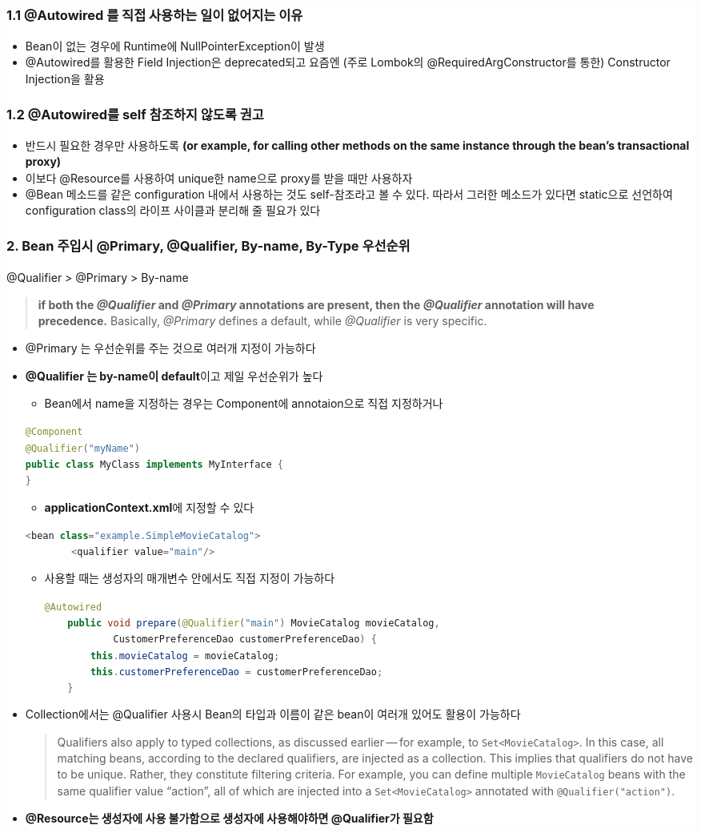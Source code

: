 ### 1.1 @Autowired 를 직접 사용하는 일이 없어지는 이유

- Bean이 없는 경우에 Runtime에 NullPointerException이 발생
- @Autowired를 활용한 Field Injection은 deprecated되고 요즘엔 (주로 Lombok의 @RequiredArgConstructor를 통한) Constructor Injection을 활용

### 1.2 @Autowired를 self 참조하지 않도록 권고

- 반드시 필요한 경우만 사용하도록 **(or example, for calling other methods on the same instance through the bean’s transactional proxy)**
- 이보다 @Resource를 사용하여 unique한 name으로 proxy를 받을 때만 사용하자
- @Bean 메소드를 같은 configuration 내에서 사용하는 것도 self-참조라고 볼 수 있다. 따라서 그러한 메소드가 있다면 static으로 선언하여 configuration class의 라이프 사이클과 분리해 줄 필요가 있다

### 2. Bean 주입시 @Primary, @Qualifier, By-name, By-Type 우선순위

@Qualifier > @Primary > By-name

> **if both the *@Qualifier* and *@Primary* annotations are present, then the *@Qualifier* annotation will have precedence.** Basically, *@Primary* defines a default, while *@Qualifier* is very specific.
> 

- @Primary 는 우선순위를 주는 것으로 여러개 지정이 가능하다
- **@Qualifier 는 by-name이 default**이고 제일 우선순위가 높다
    - Bean에서 name을 지정하는 경우는 Component에 annotaion으로 직접 지정하거나
    
    ```java
    @Component
    @Qualifier("myName")
    public class MyClass implements MyInterface {
    }
    ```
    
    - **applicationContext.xml**에 지정할 수 있다
    
    ```java
    <bean class="example.SimpleMovieCatalog">
    		<qualifier value="main"/>
    ```
    
    - 사용할 때는 생성자의 매개변수 안에서도 직접 지정이 가능하다
        
        ```java
        @Autowired
        	public void prepare(@Qualifier("main") MovieCatalog movieCatalog,
        			CustomerPreferenceDao customerPreferenceDao) {
        		this.movieCatalog = movieCatalog;
        		this.customerPreferenceDao = customerPreferenceDao;
        	}
        ```
        
- Collection에서는 @Qualifier 사용시 Bean의 타입과 이름이 같은 bean이 여러개 있어도 활용이 가능하다
    
    > Qualifiers also apply to typed collections, as discussed earlier — for example, to `Set<MovieCatalog>`. In this case, all matching beans, according to the declared qualifiers, are injected as a collection. This implies that qualifiers do not have to be unique. Rather, they constitute filtering criteria. For example, you can define multiple `MovieCatalog` beans with the same qualifier value “action”, all of which are injected into a `Set<MovieCatalog>` annotated with `@Qualifier("action")`.
    > 
- **@Resource는 생성자에 사용 불가함으로 생성자에 사용해야하면 @Qualifier가 필요함**

